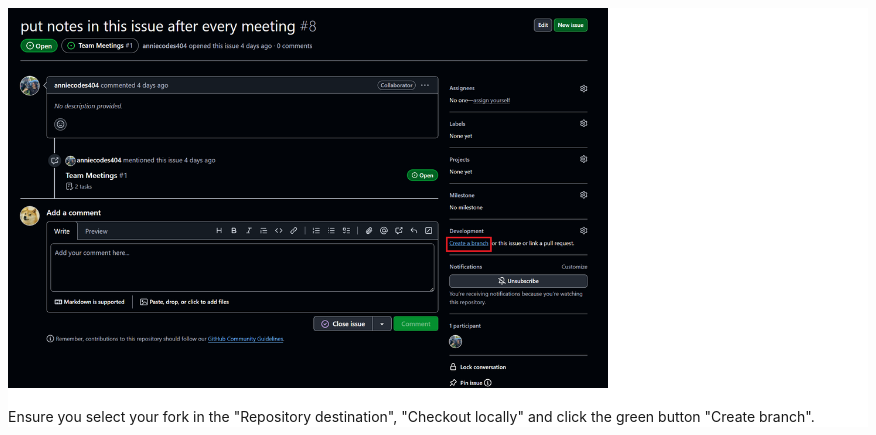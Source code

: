 <img src="./images/create-branch-from-issue.png" width="600">

Ensure you select your fork in the "Repository destination", "Checkout locally" and click the green button "Create branch".  